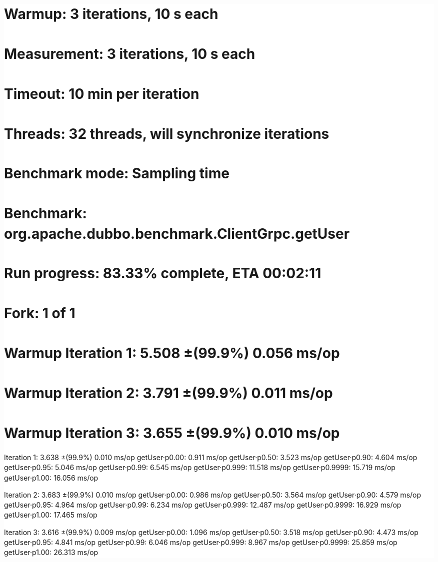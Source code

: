 # Warmup: 3 iterations, 10 s each
# Measurement: 3 iterations, 10 s each
# Timeout: 10 min per iteration
# Threads: 32 threads, will synchronize iterations
# Benchmark mode: Sampling time
# Benchmark: org.apache.dubbo.benchmark.ClientGrpc.getUser

# Run progress: 83.33% complete, ETA 00:02:11
# Fork: 1 of 1
# Warmup Iteration   1: 5.508 ±(99.9%) 0.056 ms/op
# Warmup Iteration   2: 3.791 ±(99.9%) 0.011 ms/op
# Warmup Iteration   3: 3.655 ±(99.9%) 0.010 ms/op
Iteration   1: 3.638 ±(99.9%) 0.010 ms/op
                 getUser·p0.00:   0.911 ms/op
                 getUser·p0.50:   3.523 ms/op
                 getUser·p0.90:   4.604 ms/op
                 getUser·p0.95:   5.046 ms/op
                 getUser·p0.99:   6.545 ms/op
                 getUser·p0.999:  11.518 ms/op
                 getUser·p0.9999: 15.719 ms/op
                 getUser·p1.00:   16.056 ms/op

Iteration   2: 3.683 ±(99.9%) 0.010 ms/op
                 getUser·p0.00:   0.986 ms/op
                 getUser·p0.50:   3.564 ms/op
                 getUser·p0.90:   4.579 ms/op
                 getUser·p0.95:   4.964 ms/op
                 getUser·p0.99:   6.234 ms/op
                 getUser·p0.999:  12.487 ms/op
                 getUser·p0.9999: 16.929 ms/op
                 getUser·p1.00:   17.465 ms/op

Iteration   3: 3.616 ±(99.9%) 0.009 ms/op
                 getUser·p0.00:   1.096 ms/op
                 getUser·p0.50:   3.518 ms/op
                 getUser·p0.90:   4.473 ms/op
                 getUser·p0.95:   4.841 ms/op
                 getUser·p0.99:   6.046 ms/op
                 getUser·p0.999:  8.967 ms/op
                 getUser·p0.9999: 25.859 ms/op
                 getUser·p1.00:   26.313 ms/op
